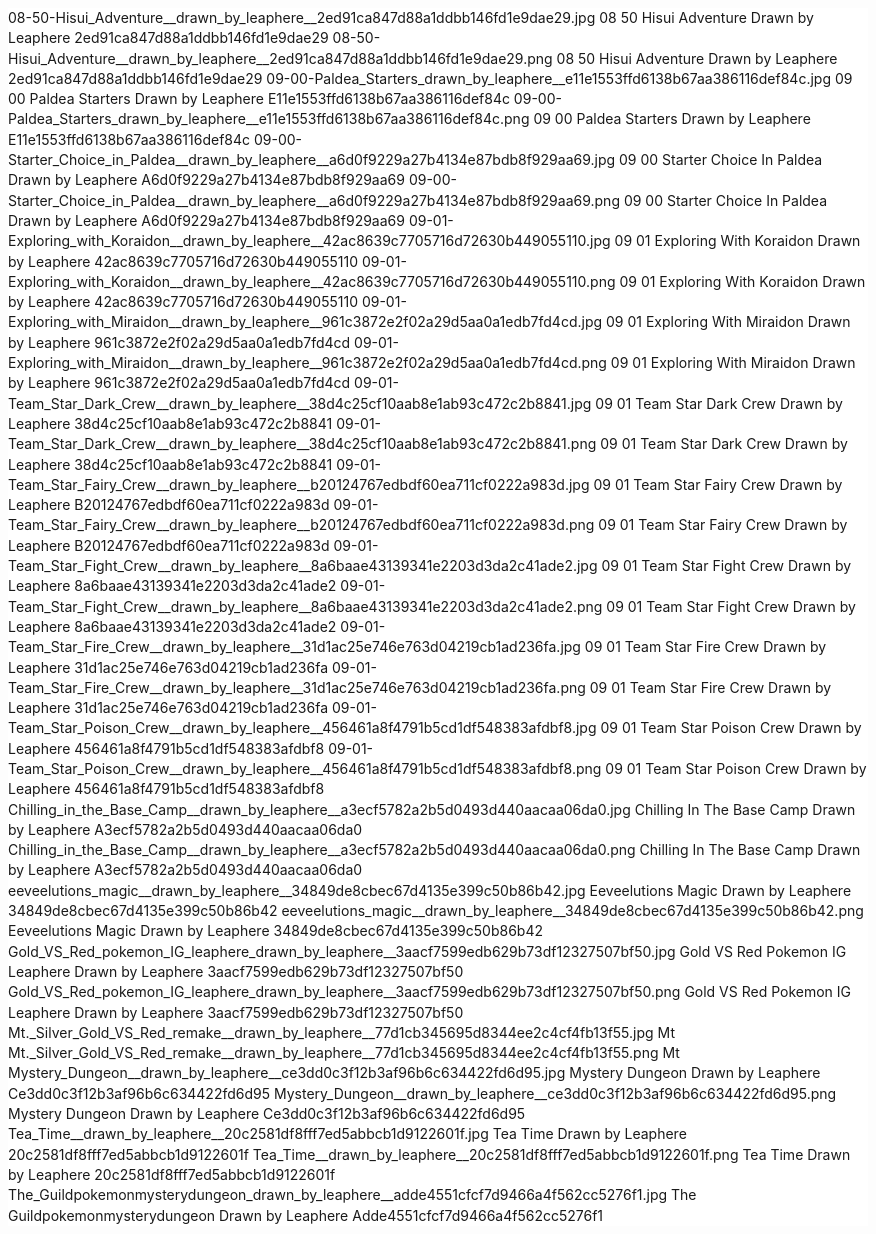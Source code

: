 08-50-Hisui_Adventure__drawn_by_leaphere__2ed91ca847d88a1ddbb146fd1e9dae29.jpg 08 50 Hisui Adventure  Drawn by Leaphere  2ed91ca847d88a1ddbb146fd1e9dae29
08-50-Hisui_Adventure__drawn_by_leaphere__2ed91ca847d88a1ddbb146fd1e9dae29.png 08 50 Hisui Adventure  Drawn by Leaphere  2ed91ca847d88a1ddbb146fd1e9dae29
09-00-Paldea_Starters_drawn_by_leaphere__e11e1553ffd6138b67aa386116def84c.jpg 09 00 Paldea Starters Drawn by Leaphere  E11e1553ffd6138b67aa386116def84c
09-00-Paldea_Starters_drawn_by_leaphere__e11e1553ffd6138b67aa386116def84c.png 09 00 Paldea Starters Drawn by Leaphere  E11e1553ffd6138b67aa386116def84c
09-00-Starter_Choice_in_Paldea__drawn_by_leaphere__a6d0f9229a27b4134e87bdb8f929aa69.jpg 09 00 Starter Choice In Paldea  Drawn by Leaphere  A6d0f9229a27b4134e87bdb8f929aa69
09-00-Starter_Choice_in_Paldea__drawn_by_leaphere__a6d0f9229a27b4134e87bdb8f929aa69.png 09 00 Starter Choice In Paldea  Drawn by Leaphere  A6d0f9229a27b4134e87bdb8f929aa69
09-01-Exploring_with_Koraidon__drawn_by_leaphere__42ac8639c7705716d72630b449055110.jpg 09 01 Exploring With Koraidon  Drawn by Leaphere  42ac8639c7705716d72630b449055110
09-01-Exploring_with_Koraidon__drawn_by_leaphere__42ac8639c7705716d72630b449055110.png 09 01 Exploring With Koraidon  Drawn by Leaphere  42ac8639c7705716d72630b449055110
09-01-Exploring_with_Miraidon__drawn_by_leaphere__961c3872e2f02a29d5aa0a1edb7fd4cd.jpg 09 01 Exploring With Miraidon  Drawn by Leaphere  961c3872e2f02a29d5aa0a1edb7fd4cd
09-01-Exploring_with_Miraidon__drawn_by_leaphere__961c3872e2f02a29d5aa0a1edb7fd4cd.png 09 01 Exploring With Miraidon  Drawn by Leaphere  961c3872e2f02a29d5aa0a1edb7fd4cd
09-01-Team_Star_Dark_Crew__drawn_by_leaphere__38d4c25cf10aab8e1ab93c472c2b8841.jpg 09 01 Team Star Dark Crew  Drawn by Leaphere  38d4c25cf10aab8e1ab93c472c2b8841
09-01-Team_Star_Dark_Crew__drawn_by_leaphere__38d4c25cf10aab8e1ab93c472c2b8841.png 09 01 Team Star Dark Crew  Drawn by Leaphere  38d4c25cf10aab8e1ab93c472c2b8841
09-01-Team_Star_Fairy_Crew__drawn_by_leaphere__b20124767edbdf60ea711cf0222a983d.jpg 09 01 Team Star Fairy Crew  Drawn by Leaphere  B20124767edbdf60ea711cf0222a983d
09-01-Team_Star_Fairy_Crew__drawn_by_leaphere__b20124767edbdf60ea711cf0222a983d.png 09 01 Team Star Fairy Crew  Drawn by Leaphere  B20124767edbdf60ea711cf0222a983d
09-01-Team_Star_Fight_Crew__drawn_by_leaphere__8a6baae43139341e2203d3da2c41ade2.jpg 09 01 Team Star Fight Crew  Drawn by Leaphere  8a6baae43139341e2203d3da2c41ade2
09-01-Team_Star_Fight_Crew__drawn_by_leaphere__8a6baae43139341e2203d3da2c41ade2.png 09 01 Team Star Fight Crew  Drawn by Leaphere  8a6baae43139341e2203d3da2c41ade2
09-01-Team_Star_Fire_Crew__drawn_by_leaphere__31d1ac25e746e763d04219cb1ad236fa.jpg 09 01 Team Star Fire Crew  Drawn by Leaphere  31d1ac25e746e763d04219cb1ad236fa
09-01-Team_Star_Fire_Crew__drawn_by_leaphere__31d1ac25e746e763d04219cb1ad236fa.png 09 01 Team Star Fire Crew  Drawn by Leaphere  31d1ac25e746e763d04219cb1ad236fa
09-01-Team_Star_Poison_Crew__drawn_by_leaphere__456461a8f4791b5cd1df548383afdbf8.jpg 09 01 Team Star Poison Crew  Drawn by Leaphere  456461a8f4791b5cd1df548383afdbf8
09-01-Team_Star_Poison_Crew__drawn_by_leaphere__456461a8f4791b5cd1df548383afdbf8.png 09 01 Team Star Poison Crew  Drawn by Leaphere  456461a8f4791b5cd1df548383afdbf8
Chilling_in_the_Base_Camp__drawn_by_leaphere__a3ecf5782a2b5d0493d440aacaa06da0.jpg Chilling In The Base Camp  Drawn by Leaphere  A3ecf5782a2b5d0493d440aacaa06da0
Chilling_in_the_Base_Camp__drawn_by_leaphere__a3ecf5782a2b5d0493d440aacaa06da0.png Chilling In The Base Camp  Drawn by Leaphere  A3ecf5782a2b5d0493d440aacaa06da0
eeveelutions_magic__drawn_by_leaphere__34849de8cbec67d4135e399c50b86b42.jpg Eeveelutions Magic  Drawn by Leaphere  34849de8cbec67d4135e399c50b86b42
eeveelutions_magic__drawn_by_leaphere__34849de8cbec67d4135e399c50b86b42.png Eeveelutions Magic  Drawn by Leaphere  34849de8cbec67d4135e399c50b86b42
Gold_VS_Red_pokemon_IG_leaphere_drawn_by_leaphere__3aacf7599edb629b73df12327507bf50.jpg Gold VS Red Pokemon IG Leaphere Drawn by Leaphere  3aacf7599edb629b73df12327507bf50
Gold_VS_Red_pokemon_IG_leaphere_drawn_by_leaphere__3aacf7599edb629b73df12327507bf50.png Gold VS Red Pokemon IG Leaphere Drawn by Leaphere  3aacf7599edb629b73df12327507bf50
Mt._Silver_Gold_VS_Red_remake__drawn_by_leaphere__77d1cb345695d8344ee2c4cf4fb13f55.jpg Mt
Mt._Silver_Gold_VS_Red_remake__drawn_by_leaphere__77d1cb345695d8344ee2c4cf4fb13f55.png Mt
Mystery_Dungeon__drawn_by_leaphere__ce3dd0c3f12b3af96b6c634422fd6d95.jpg Mystery Dungeon  Drawn by Leaphere  Ce3dd0c3f12b3af96b6c634422fd6d95
Mystery_Dungeon__drawn_by_leaphere__ce3dd0c3f12b3af96b6c634422fd6d95.png Mystery Dungeon  Drawn by Leaphere  Ce3dd0c3f12b3af96b6c634422fd6d95
Tea_Time__drawn_by_leaphere__20c2581df8fff7ed5abbcb1d9122601f.jpg Tea Time  Drawn by Leaphere  20c2581df8fff7ed5abbcb1d9122601f
Tea_Time__drawn_by_leaphere__20c2581df8fff7ed5abbcb1d9122601f.png Tea Time  Drawn by Leaphere  20c2581df8fff7ed5abbcb1d9122601f
The_Guildpokemonmysterydungeon_drawn_by_leaphere__adde4551cfcf7d9466a4f562cc5276f1.jpg The Guildpokemonmysterydungeon Drawn by Leaphere  Adde4551cfcf7d9466a4f562cc5276f1